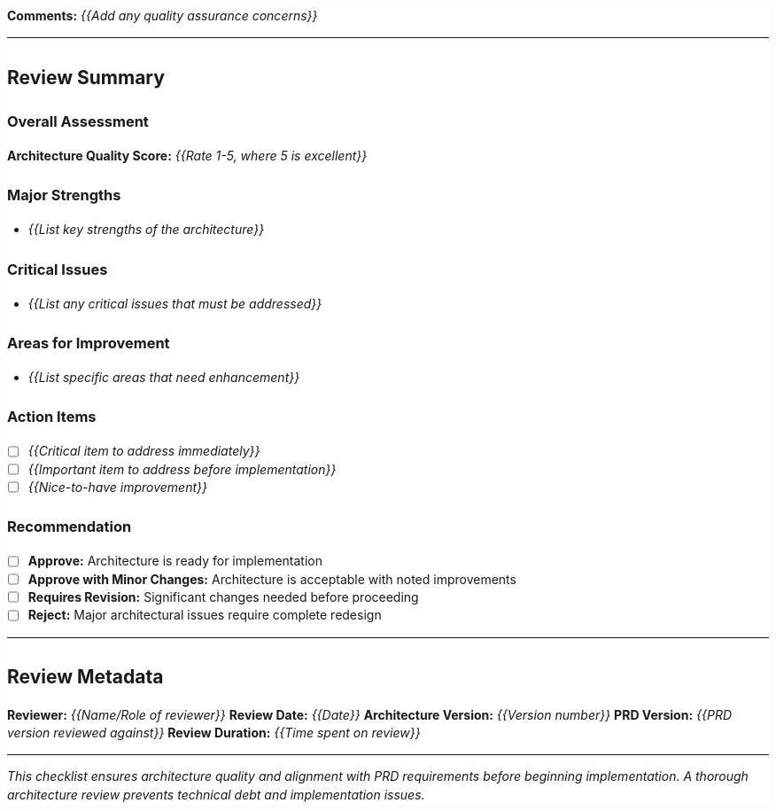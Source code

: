 **Comments:** _{{Add any quality assurance concerns}}_

---

## Review Summary

### Overall Assessment
**Architecture Quality Score:** _{{Rate 1-5, where 5 is excellent}}_

### Major Strengths
- _{{List key strengths of the architecture}}_

### Critical Issues
- _{{List any critical issues that must be addressed}}_

### Areas for Improvement
- _{{List specific areas that need enhancement}}_

### Action Items
- [ ] _{{Critical item to address immediately}}_
- [ ] _{{Important item to address before implementation}}_
- [ ] _{{Nice-to-have improvement}}_

### Recommendation
- [ ] **Approve:** Architecture is ready for implementation
- [ ] **Approve with Minor Changes:** Architecture is acceptable with noted improvements
- [ ] **Requires Revision:** Significant changes needed before proceeding
- [ ] **Reject:** Major architectural issues require complete redesign

---

## Review Metadata

**Reviewer:** _{{Name/Role of reviewer}}_
**Review Date:** _{{Date}}_
**Architecture Version:** _{{Version number}}_
**PRD Version:** _{{PRD version reviewed against}}_
**Review Duration:** _{{Time spent on review}}_

---

*This checklist ensures architecture quality and alignment with PRD requirements before beginning implementation. A thorough architecture review prevents technical debt and implementation issues.* 